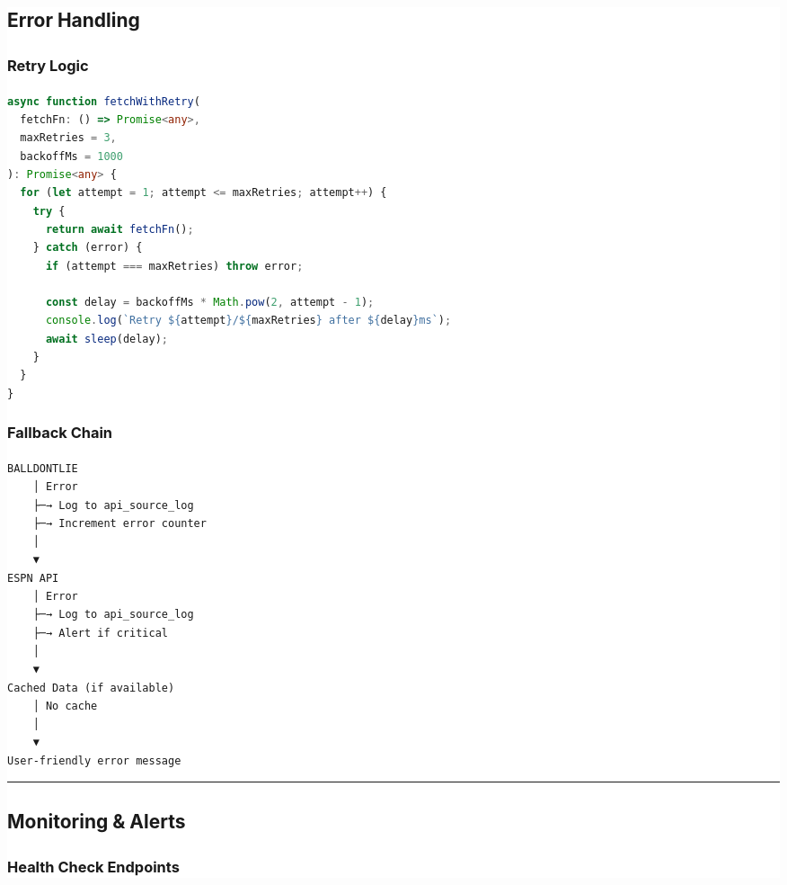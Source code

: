 
## Error Handling

### Retry Logic

```typescript
async function fetchWithRetry(
  fetchFn: () => Promise<any>,
  maxRetries = 3,
  backoffMs = 1000
): Promise<any> {
  for (let attempt = 1; attempt <= maxRetries; attempt++) {
    try {
      return await fetchFn();
    } catch (error) {
      if (attempt === maxRetries) throw error;

      const delay = backoffMs * Math.pow(2, attempt - 1);
      console.log(`Retry ${attempt}/${maxRetries} after ${delay}ms`);
      await sleep(delay);
    }
  }
}
```

### Fallback Chain

```
BALLDONTLIE
    │ Error
    ├─→ Log to api_source_log
    ├─→ Increment error counter
    │
    ▼
ESPN API
    │ Error
    ├─→ Log to api_source_log
    ├─→ Alert if critical
    │
    ▼
Cached Data (if available)
    │ No cache
    │
    ▼
User-friendly error message
```

---

## Monitoring & Alerts

### Health Check Endpoints
